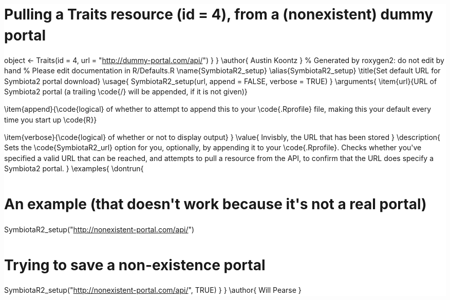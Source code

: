 # Pulling a Traits resource (id = 4), from a (nonexistent) dummy portal
object <- Traits(id = 4, url = "http://dummy-portal.com/api/")
}
}
\author{
Austin Koontz
}
% Generated by roxygen2: do not edit by hand
% Please edit documentation in R/Defaults.R
\name{SymbiotaR2_setup}
\alias{SymbiotaR2_setup}
\title{Set default URL for Symbiota2 portal download}
\usage{
SymbiotaR2_setup(url, append = FALSE, verbose = TRUE)
}
\arguments{
\item{url}{URL of Symbiota2 portal (a trailing \code{/} will be
appended, if it is not given)}

\item{append}{\code{logical} of whether to attempt to append this
to your \code{.Rprofile} file, making this your default every
time you start up \code{R}}

\item{verbose}{\code{logical} of whether or not to display output}
}
\value{
Invisbly, the URL that has been stored
}
\description{
Sets the \code{SymbiotaR2_url} option for you, optionally, by
appending it to your \code{.Rprofile}. Checks whether you've
specified a valid URL that can be reached, and attempts to pull 
a resource from the API, to confirm that the URL does specify 
a Symbiota2 portal.
}
\examples{
\dontrun{
# An example (that doesn't work because it's not a real portal)
SymbiotaR2_setup("http://nonexistent-portal.com/api/")
# Trying to save a non-existence portal
SymbiotaR2_setup("http://nonexistent-portal.com/api/", TRUE)
}
}
\author{
Will Pearse
}
